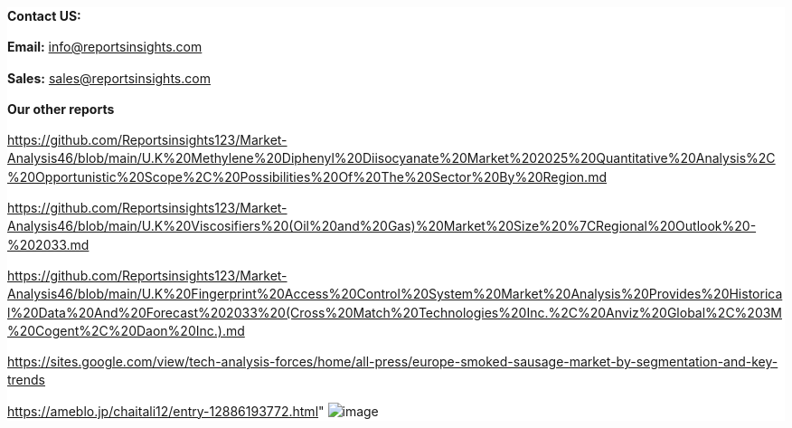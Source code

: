 <strong>Contact US:</strong>

<p class=><b>Email:</b> <a href=mailto:info@reportsinsights.com>info@reportsinsights.com</a></p>
<p class=><b>Sales:</b> <a href=mailto:sales@reportsinsights.com>sales@reportsinsights.com</a></p>

<strong>Our other reports</strong>

<a href=https://github.com/Reportsinsights123/Market-Analysis46/blob/main/U.K%20Methylene%20Diphenyl%20Diisocyanate%20Market%202025%20Quantitative%20Analysis%2C%20Opportunistic%20Scope%2C%20Possibilities%20Of%20The%20Sector%20By%20Region.md>https://github.com/Reportsinsights123/Market-Analysis46/blob/main/U.K%20Methylene%20Diphenyl%20Diisocyanate%20Market%202025%20Quantitative%20Analysis%2C%20Opportunistic%20Scope%2C%20Possibilities%20Of%20The%20Sector%20By%20Region.md</a>

<a href=https://github.com/Reportsinsights123/Market-Analysis46/blob/main/U.K%20Viscosifiers%20(Oil%20and%20Gas)%20Market%20Size%20%7CRegional%20Outlook%20-%202033.md>https://github.com/Reportsinsights123/Market-Analysis46/blob/main/U.K%20Viscosifiers%20(Oil%20and%20Gas)%20Market%20Size%20%7CRegional%20Outlook%20-%202033.md</a>

<a href=https://github.com/Reportsinsights123/Market-Analysis46/blob/main/U.K%20Fingerprint%20Access%20Control%20System%20Market%20Analysis%20Provides%20Historical%20Data%20And%20Forecast%202033%20(Cross%20Match%20Technologies%20Inc.%2C%20Anviz%20Global%2C%203M%20Cogent%2C%20Daon%20Inc.).md>https://github.com/Reportsinsights123/Market-Analysis46/blob/main/U.K%20Fingerprint%20Access%20Control%20System%20Market%20Analysis%20Provides%20Historical%20Data%20And%20Forecast%202033%20(Cross%20Match%20Technologies%20Inc.%2C%20Anviz%20Global%2C%203M%20Cogent%2C%20Daon%20Inc.).md</a>

<a href=https://sites.google.com/view/tech-analysis-forces/home/all-press/europe-smoked-sausage-market-by-segmentation-and-key-trends>https://sites.google.com/view/tech-analysis-forces/home/all-press/europe-smoked-sausage-market-by-segmentation-and-key-trends</a>

<a href=https://ameblo.jp/chaitali12/entry-12886193772.html>https://ameblo.jp/chaitali12/entry-12886193772.html</a>"
![image](https://github.com/user-attachments/assets/e3adf125-662c-4a6d-babf-ad489ff1f709)
